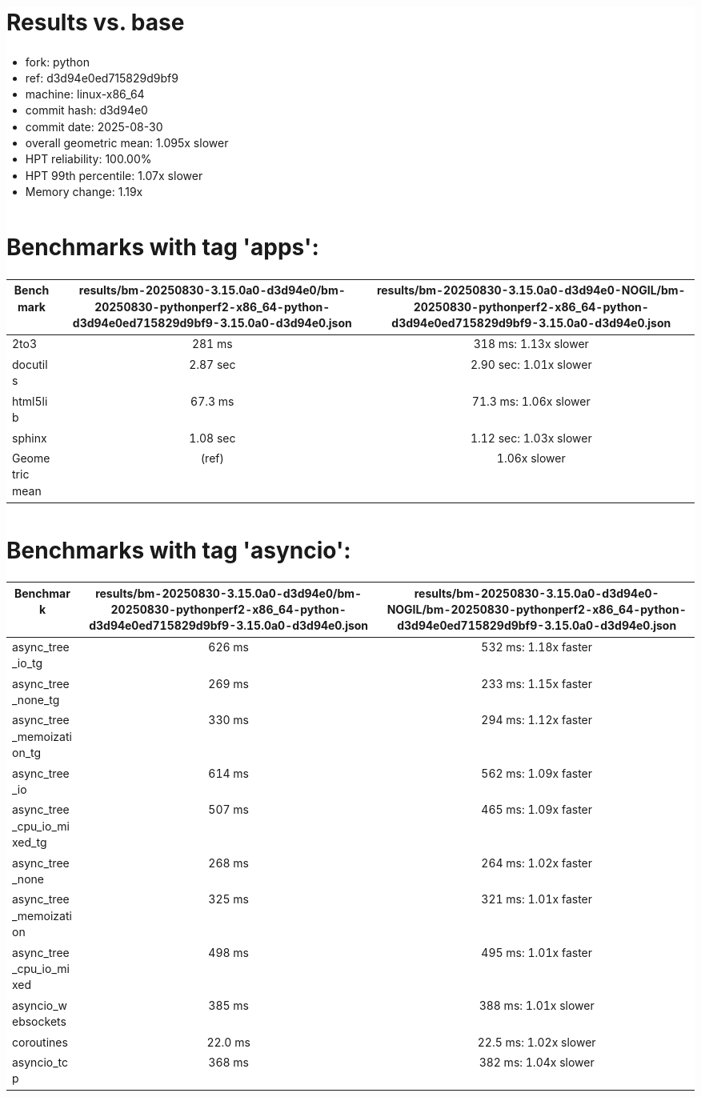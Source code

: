 # Results vs. base

- fork: python
- ref: d3d94e0ed715829d9bf9
- machine: linux-x86_64
- commit hash: d3d94e0
- commit date: 2025-08-30
- overall geometric mean: 1.095x slower
- HPT reliability: 100.00%
- HPT 99th percentile: 1.07x slower
- Memory change: 1.19x

Benchmarks with tag 'apps':
===========================

| Benchmark      | results/bm-20250830-3.15.0a0-d3d94e0/bm-20250830-pythonperf2-x86_64-python-d3d94e0ed715829d9bf9-3.15.0a0-d3d94e0.json | results/bm-20250830-3.15.0a0-d3d94e0-NOGIL/bm-20250830-pythonperf2-x86_64-python-d3d94e0ed715829d9bf9-3.15.0a0-d3d94e0.json |
|----------------|:---------------------------------------------------------------------------------------------------------------------:|:---------------------------------------------------------------------------------------------------------------------------:|
| 2to3           | 281 ms                                                                                                                | 318 ms: 1.13x slower                                                                                                        |
| docutils       | 2.87 sec                                                                                                              | 2.90 sec: 1.01x slower                                                                                                      |
| html5lib       | 67.3 ms                                                                                                               | 71.3 ms: 1.06x slower                                                                                                       |
| sphinx         | 1.08 sec                                                                                                              | 1.12 sec: 1.03x slower                                                                                                      |
| Geometric mean | (ref)                                                                                                                 | 1.06x slower                                                                                                                |

Benchmarks with tag 'asyncio':
==============================

| Benchmark                  | results/bm-20250830-3.15.0a0-d3d94e0/bm-20250830-pythonperf2-x86_64-python-d3d94e0ed715829d9bf9-3.15.0a0-d3d94e0.json | results/bm-20250830-3.15.0a0-d3d94e0-NOGIL/bm-20250830-pythonperf2-x86_64-python-d3d94e0ed715829d9bf9-3.15.0a0-d3d94e0.json |
|----------------------------|:---------------------------------------------------------------------------------------------------------------------:|:---------------------------------------------------------------------------------------------------------------------------:|
| async_tree_io_tg           | 626 ms                                                                                                                | 532 ms: 1.18x faster                                                                                                        |
| async_tree_none_tg         | 269 ms                                                                                                                | 233 ms: 1.15x faster                                                                                                        |
| async_tree_memoization_tg  | 330 ms                                                                                                                | 294 ms: 1.12x faster                                                                                                        |
| async_tree_io              | 614 ms                                                                                                                | 562 ms: 1.09x faster                                                                                                        |
| async_tree_cpu_io_mixed_tg | 507 ms                                                                                                                | 465 ms: 1.09x faster                                                                                                        |
| async_tree_none            | 268 ms                                                                                                                | 264 ms: 1.02x faster                                                                                                        |
| async_tree_memoization     | 325 ms                                                                                                                | 321 ms: 1.01x faster                                                                                                        |
| async_tree_cpu_io_mixed    | 498 ms                                                                                                                | 495 ms: 1.01x faster                                                                                                        |
| asyncio_websockets         | 385 ms                                                                                                                | 388 ms: 1.01x slower                                                                                                        |
| coroutines                 | 22.0 ms                                                                                                               | 22.5 ms: 1.02x slower                                                                                                       |
| asyncio_tcp                | 368 ms                                                                                                                | 382 ms: 1.04x slower                                                                                                        |